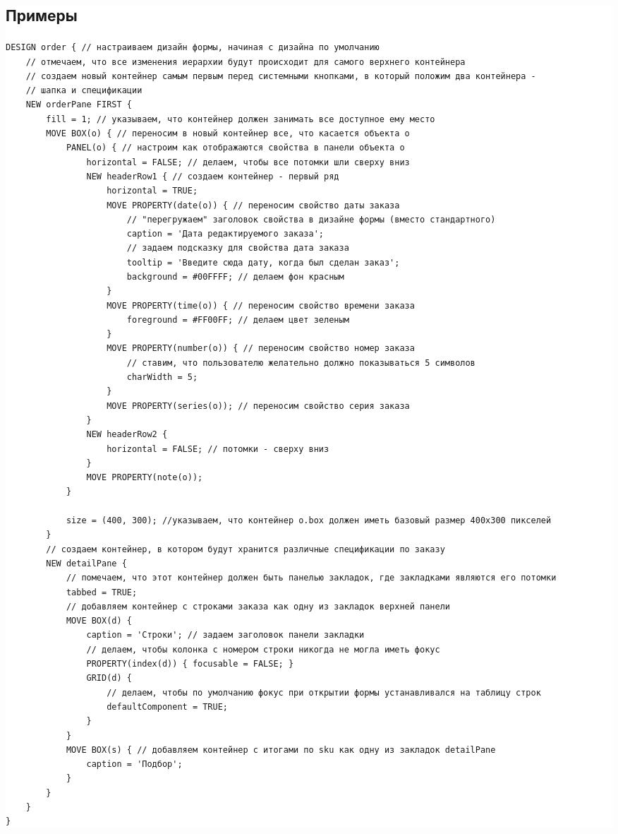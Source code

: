 ## Примеры

```lsf
DESIGN order { // настраиваем дизайн формы, начиная с дизайна по умолчанию
    // отмечаем, что все изменения иерархии будут происходит для самого верхнего контейнера
    // создаем новый контейнер самым первым перед системными кнопками, в который положим два контейнера -
    // шапка и спецификации
    NEW orderPane FIRST { 
        fill = 1; // указываем, что контейнер должен занимать все доступное ему место
        MOVE BOX(o) { // переносим в новый контейнер все, что касается объекта o
            PANEL(o) { // настроим как отображаются свойства в панели объекта o
                horizontal = FALSE; // делаем, чтобы все потомки шли сверху вниз
                NEW headerRow1 { // создаем контейнер - первый ряд
                    horizontal = TRUE;
                    MOVE PROPERTY(date(o)) { // переносим свойство даты заказа
                        // "перегружаем" заголовок свойства в дизайне формы (вместо стандартного)
                        caption = 'Дата редактируемого заказа'; 
                        // задаем подсказку для свойства дата заказа    
                        tooltip = 'Введите сюда дату, когда был сделан заказ'; 
                        background = #00FFFF; // делаем фон красным
                    }
                    MOVE PROPERTY(time(o)) { // переносим свойство времени заказа
                        foreground = #FF00FF; // делаем цвет зеленым
                    }
                    MOVE PROPERTY(number(o)) { // переносим свойство номер заказа
                        // ставим, что пользователю желательно должно показываться 5 символов
                        charWidth = 5; 
                    }
                    MOVE PROPERTY(series(o)); // переносим свойство серия заказа
                }
                NEW headerRow2 {
                    horizontal = FALSE; // потомки - сверху вниз
                }
                MOVE PROPERTY(note(o));
            }

            size = (400, 300); //указываем, что контейнер o.box должен иметь базовый размер 400x300 пикселей
        }
        // создаем контейнер, в котором будут хранится различные спецификации по заказу
        NEW detailPane { 
            // помечаем, что этот контейнер должен быть панелью закладок, где закладками являются его потомки
            tabbed = TRUE;
            // добавляем контейнер с строками заказа как одну из закладок верхней панели
            MOVE BOX(d) { 
                caption = 'Строки'; // задаем заголовок панели закладки
                // делаем, чтобы колонка с номером строки никогда не могла иметь фокус
                PROPERTY(index(d)) { focusable = FALSE; } 
                GRID(d) {
                    // делаем, чтобы по умолчанию фокус при открытии формы устанавливался на таблицу строк
                    defaultComponent = TRUE; 
                }
            }
            MOVE BOX(s) { // добавляем контейнер с итогами по sku как одну из закладок detailPane
                caption = 'Подбор';
            }
        }
    }
}

```